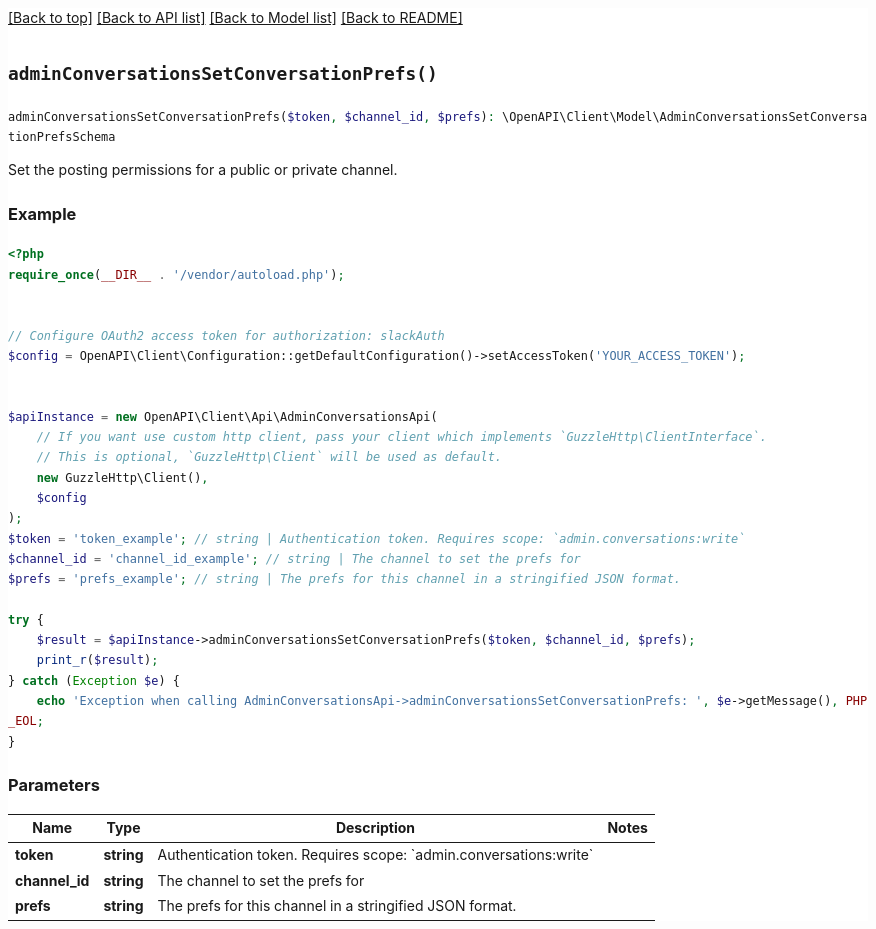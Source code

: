 [[Back to top]](#) [[Back to API list]](../../README.md#endpoints)
[[Back to Model list]](../../README.md#models)
[[Back to README]](../../README.md)

## `adminConversationsSetConversationPrefs()`

```php
adminConversationsSetConversationPrefs($token, $channel_id, $prefs): \OpenAPI\Client\Model\AdminConversationsSetConversationPrefsSchema
```



Set the posting permissions for a public or private channel.

### Example

```php
<?php
require_once(__DIR__ . '/vendor/autoload.php');


// Configure OAuth2 access token for authorization: slackAuth
$config = OpenAPI\Client\Configuration::getDefaultConfiguration()->setAccessToken('YOUR_ACCESS_TOKEN');


$apiInstance = new OpenAPI\Client\Api\AdminConversationsApi(
    // If you want use custom http client, pass your client which implements `GuzzleHttp\ClientInterface`.
    // This is optional, `GuzzleHttp\Client` will be used as default.
    new GuzzleHttp\Client(),
    $config
);
$token = 'token_example'; // string | Authentication token. Requires scope: `admin.conversations:write`
$channel_id = 'channel_id_example'; // string | The channel to set the prefs for
$prefs = 'prefs_example'; // string | The prefs for this channel in a stringified JSON format.

try {
    $result = $apiInstance->adminConversationsSetConversationPrefs($token, $channel_id, $prefs);
    print_r($result);
} catch (Exception $e) {
    echo 'Exception when calling AdminConversationsApi->adminConversationsSetConversationPrefs: ', $e->getMessage(), PHP_EOL;
}
```

### Parameters

| Name | Type | Description  | Notes |
| ------------- | ------------- | ------------- | ------------- |
| **token** | **string**| Authentication token. Requires scope: &#x60;admin.conversations:write&#x60; | |
| **channel_id** | **string**| The channel to set the prefs for | |
| **prefs** | **string**| The prefs for this channel in a stringified JSON format. | |
